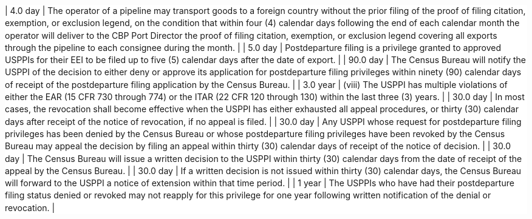 | 4.0 day     | The operator of a pipeline may transport goods to a foreign country without the prior filing of the proof of filing citation, exemption, or exclusion legend, on the condition that within four (4) calendar days following the end of each calendar month the operator will deliver to the CBP Port Director the proof of filing citation, exemption, or exclusion legend covering all exports through the pipeline to each consignee during the month.                                                                                                                                                                       |
| 5.0 day     | Postdeparture filing is a privilege granted to approved USPPIs for their EEI to be filed up to five (5) calendar days after the date of export.                                                                                                                                                                                                                                                                                                                                                                                                                                                                                |
| 90.0 day    | The Census Bureau will notify the USPPI of the decision to either deny or approve its application for postdeparture filing privileges within ninety (90) calendar days of receipt of the postdeparture filing application by the Census Bureau.                                                                                                                                                                                                                                                                                                                                                                                |
| 3.0 year    | (viii) The USPPI has multiple violations of either the EAR (15 CFR 730 through 774) or the ITAR (22 CFR 120 through 130) within the last three (3) years.                                                                                                                                                                                                                                                                                                                                                                                                                                                                      |
| 30.0 day    | In most cases, the revocation shall become effective when the USPPI has either exhausted all appeal procedures, or thirty (30) calendar days after receipt of the notice of revocation, if no appeal is filed.                                                                                                                                                                                                                                                                                                                                                                                                                 |
| 30.0 day    | Any USPPI whose request for postdeparture filing privileges has been denied by the Census Bureau or whose postdeparture filing privileges have been revoked by the Census Bureau may appeal the decision by filing an appeal within thirty (30) calendar days of receipt of the notice of decision.                                                                                                                                                                                                                                                                                                                            |
| 30.0 day    | The Census Bureau will issue a written decision to the USPPI within thirty (30) calendar days from the date of receipt of the appeal by the Census Bureau.                                                                                                                                                                                                                                                                                                                                                                                                                                                                     |
| 30.0 day    | If a written decision is not issued within thirty (30) calendar days, the Census Bureau will forward to the USPPI a notice of extension within that time period.                                                                                                                                                                                                                                                                                                                                                                                                                                                               |
| 1 year      | The USPPIs who have had their postdeparture filing status denied or revoked may not reapply for this privilege for one year following written notification of the denial or revocation.                                                                                                                                                                                                                                                                                                                                                                                                                                        |